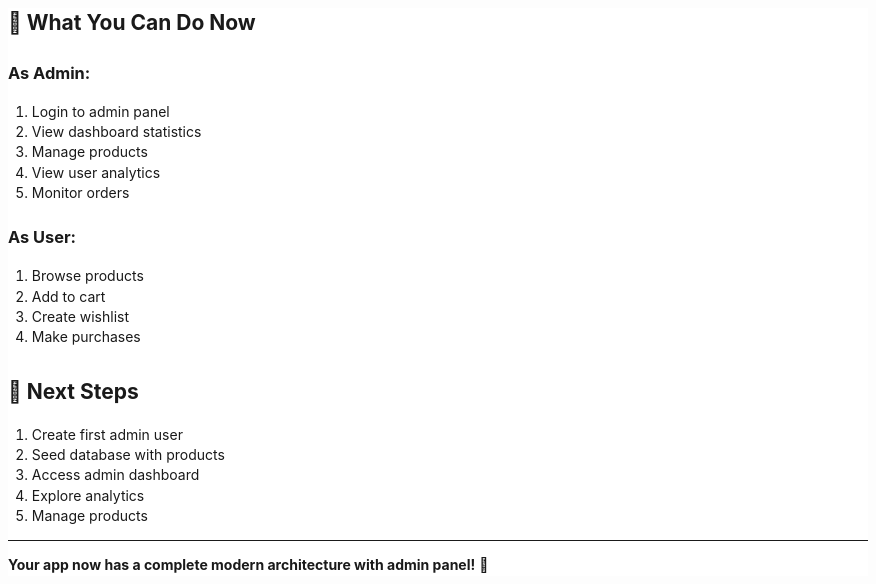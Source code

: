 ## 🎉 What You Can Do Now

### As Admin:
1. Login to admin panel
2. View dashboard statistics
3. Manage products
4. View user analytics
5. Monitor orders

### As User:
1. Browse products
2. Add to cart
3. Create wishlist
4. Make purchases

## 📝 Next Steps

1. Create first admin user
2. Seed database with products
3. Access admin dashboard
4. Explore analytics
5. Manage products

---

**Your app now has a complete modern architecture with admin panel!** 🚀

